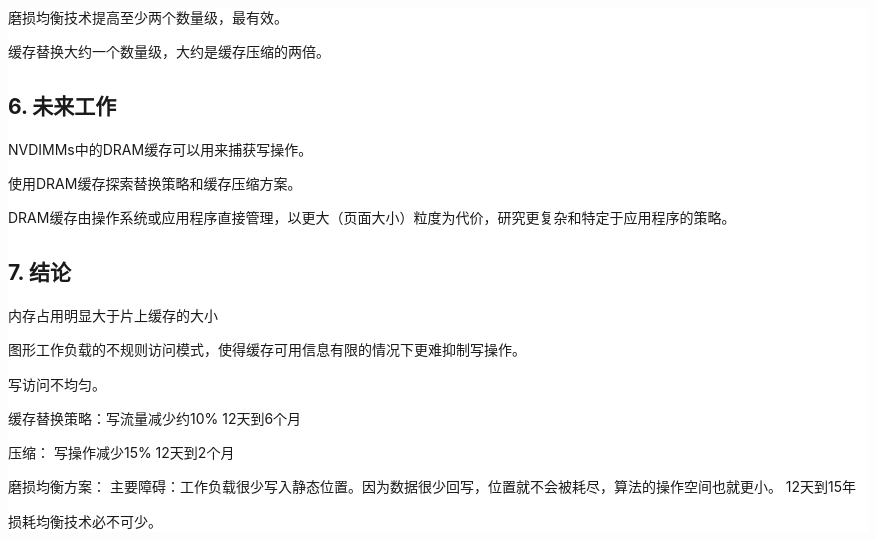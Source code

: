 磨损均衡技术提高至少两个数量级，最有效。

缓存替换大约一个数量级，大约是缓存压缩的两倍。

## 6. 未来工作

NVDIMMs中的DRAM缓存可以用来捕获写操作。

使用DRAM缓存探索替换策略和缓存压缩方案。

DRAM缓存由操作系统或应用程序直接管理，以更大（页面大小）粒度为代价，研究更复杂和特定于应用程序的策略。

## 7. 结论

内存占用明显大于片上缓存的大小

图形工作负载的不规则访问模式，使得缓存可用信息有限的情况下更难抑制写操作。

写访问不均匀。

缓存替换策略：写流量减少约10%      12天到6个月

压缩：   写操作减少15%     12天到2个月

磨损均衡方案：    主要障碍：工作负载很少写入静态位置。因为数据很少回写，位置就不会被耗尽，算法的操作空间也就更小。     12天到15年



损耗均衡技术必不可少。